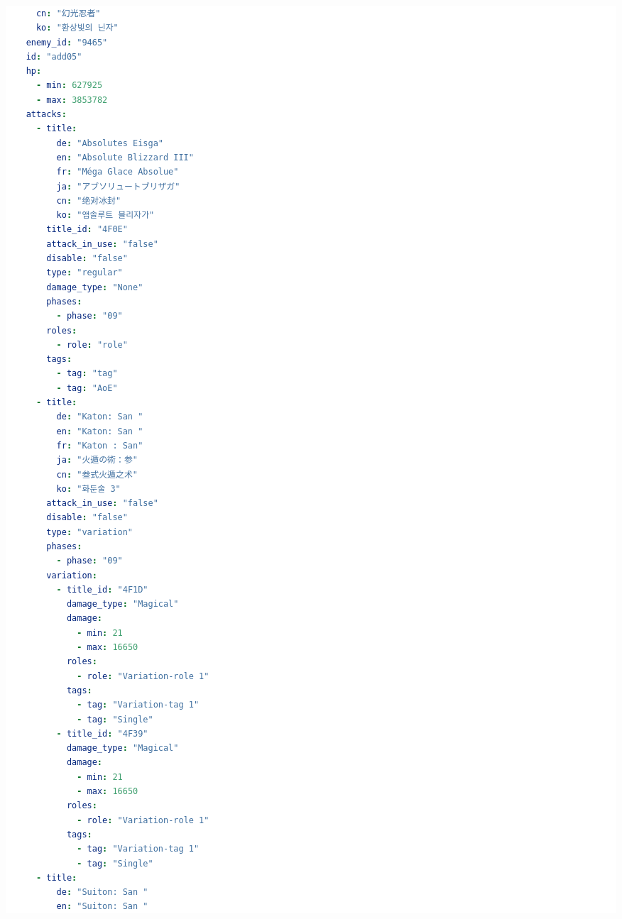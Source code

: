 ```yaml
      cn: "幻光忍者"
      ko: "환상빛의 닌자"
    enemy_id: "9465"
    id: "add05"
    hp:
      - min: 627925
      - max: 3853782
    attacks:
      - title:
          de: "Absolutes Eisga"
          en: "Absolute Blizzard III"
          fr: "Méga Glace Absolue"
          ja: "アブソリュートブリザガ"
          cn: "绝对冰封"
          ko: "앱솔루트 블리자가"
        title_id: "4F0E"
        attack_in_use: "false"
        disable: "false"
        type: "regular"
        damage_type: "None"
        phases:
          - phase: "09"
        roles:
          - role: "role"
        tags:
          - tag: "tag"
          - tag: "AoE"
      - title:
          de: "Katon: San "
          en: "Katon: San "
          fr: "Katon : San"
          ja: "火遁の術：参"
          cn: "叁式火遁之术"
          ko: "화둔술 3"
        attack_in_use: "false"
        disable: "false"
        type: "variation"
        phases:
          - phase: "09"
        variation:
          - title_id: "4F1D"
            damage_type: "Magical"
            damage:
              - min: 21
              - max: 16650
            roles:
              - role: "Variation-role 1"
            tags:
              - tag: "Variation-tag 1"
              - tag: "Single"
          - title_id: "4F39"
            damage_type: "Magical"
            damage:
              - min: 21
              - max: 16650
            roles:
              - role: "Variation-role 1"
            tags:
              - tag: "Variation-tag 1"
              - tag: "Single"
      - title:
          de: "Suiton: San "
          en: "Suiton: San "
```